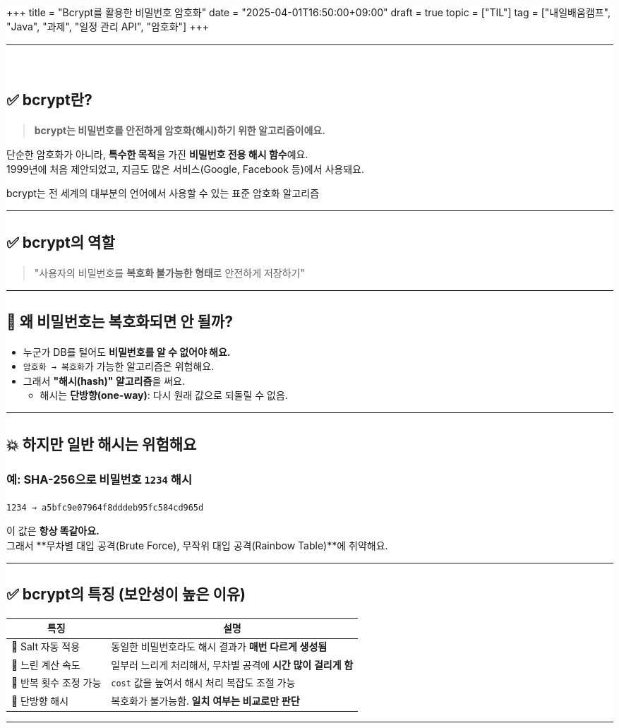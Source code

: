+++
title = "Bcrypt를 활용한 비밀번호 암호화"
date = "2025-04-01T16:50:00+09:00"
draft = true
topic = ["TIL"]
tag = ["내일배움캠프", "Java", "과제", "일정 관리 API", "암호화"]
+++

<hr>
<br>

## ✅ bcrypt란?

> **bcrypt는 비밀번호를 안전하게 암호화(해시)하기 위한 알고리즘이에요.**  

단순한 암호화가 아니라, **특수한 목적**을 가진 **비밀번호 전용 해시 함수**예요.  
1999년에 처음 제안되었고, 지금도 많은 서비스(Google, Facebook 등)에서 사용돼요.  

bcrypt는 전 세계의 대부분의 언어에서 사용할 수 있는 표준 암호화 알고리즘

---

## ✅ bcrypt의 역할

> "사용자의 비밀번호를 **복호화 불가능한 형태**로 안전하게 저장하기"

---

## 🔐 왜 비밀번호는 복호화되면 안 될까?

- 누군가 DB를 털어도 **비밀번호를 알 수 없어야 해요.**
- `암호화 → 복호화`가 가능한 알고리즘은 위험해요.
- 그래서 **"해시(hash)" 알고리즘**을 써요.
  - 해시는 **단방향(one-way)**: 다시 원래 값으로 되돌릴 수 없음.

---

## 💥 하지만 일반 해시는 위험해요

### 예: SHA-256으로 비밀번호 `1234` 해시

```plaintext
1234 → a5bfc9e07964f8dddeb95fc584cd965d
```

이 값은 **항상 똑같아요.**  
그래서 **무차별 대입 공격(Brute Force), 무작위 대입 공격(Rainbow Table)**에 취약해요.

---

## ✅ bcrypt의 특징 (보안성이 높은 이유)

| 특징 | 설명 |
|------|------|
| 🌱 Salt 자동 적용 | 동일한 비밀번호라도 해시 결과가 **매번 다르게 생성됨** |
| 🐢 느린 계산 속도 | 일부러 느리게 처리해서, 무차별 공격에 **시간 많이 걸리게 함** |
| 🔁 반복 횟수 조정 가능 | `cost` 값을 높여서 해시 처리 복잡도 조절 가능 |
| 🔐 단방향 해시 | 복호화가 불가능함. **일치 여부는 비교로만 판단**

---